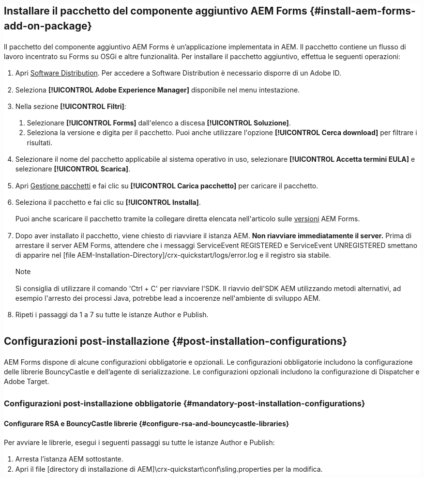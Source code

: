 ## Installare il pacchetto del componente aggiuntivo AEM Forms {#install-aem-forms-add-on-package}

Il pacchetto del componente aggiuntivo AEM Forms è un’applicazione implementata in AEM. Il pacchetto contiene un flusso di lavoro incentrato su Forms su OSGi e altre funzionalità. Per installare il pacchetto aggiuntivo, effettua le seguenti operazioni:

1. Apri [Software Distribution](https://experience.adobe.com/downloads). Per accedere a Software Distribution è necessario disporre di un Adobe ID.
1. Seleziona **[!UICONTROL Adobe Experience Manager]** disponibile nel menu intestazione.
1. Nella sezione **[!UICONTROL Filtri]**:
   1. Selezionare **[!UICONTROL Forms]** dall&#39;elenco a discesa **[!UICONTROL Soluzione]**.
   2. Seleziona la versione e digita per il pacchetto. Puoi anche utilizzare l&#39;opzione **[!UICONTROL Cerca download]** per filtrare i risultati.
1. Selezionare il nome del pacchetto applicabile al sistema operativo in uso, selezionare **[!UICONTROL Accetta termini EULA]** e selezionare **[!UICONTROL Scarica]**.
1. Apri [Gestione pacchetti](https://experienceleague.adobe.com/docs/experience-manager-65-lts/administering/contentmanagement/package-manager.html) e fai clic su **[!UICONTROL Carica pacchetto]** per caricare il pacchetto.
1. Seleziona il pacchetto e fai clic su **[!UICONTROL Installa]**.

   Puoi anche scaricare il pacchetto tramite la collegare diretta elencata nell&#39;articolo sulle [versioni](https://helpx.adobe.com/aem-forms/kb/aem-forms-releases.html) AEM Forms.

1. Dopo aver installato il pacchetto, viene chiesto di riavviare il istanza AEM. **Non riavviare immediatamente il server.** Prima di arrestare il server AEM Forms, attendere che i messaggi ServiceEvent REGISTERED e ServiceEvent UNREGISTERED smettano di apparire nel [file AEM-Installation-Directory]/crx-quickstart/logs/error.log e il registro sia stabile.

   >[!NOTE]
   >
   > Si consiglia di utilizzare il comando &#39;Ctrl + C&#39; per riavviare l&#39;SDK. Il riavvio dell&#39;SDK AEM utilizzando metodi alternativi, ad esempio l&#39;arresto dei processi Java, potrebbe lead a incoerenze nell&#39;ambiente di sviluppo AEM.

1. Ripeti i passaggi da 1 a 7 su tutte le istanze Author e Publish.

## Configurazioni post-installazione {#post-installation-configurations}

AEM Forms dispone di alcune configurazioni obbligatorie e opzionali. Le configurazioni obbligatorie includono la configurazione delle librerie BouncyCastle e dell’agente di serializzazione. Le configurazioni opzionali includono la configurazione di Dispatcher e Adobe Target.

### Configurazioni post-installazione obbligatorie {#mandatory-post-installation-configurations}

#### Configurare RSA e BouncyCastle librerie  {#configure-rsa-and-bouncycastle-libraries}

Per avviare le librerie, esegui i seguenti passaggi su tutte le istanze Author e Publish:

1. Arresta l’istanza AEM sottostante.
1. Apri il file [directory di installazione di AEM]\crx-quickstart\conf\sling.properties per la modifica.
